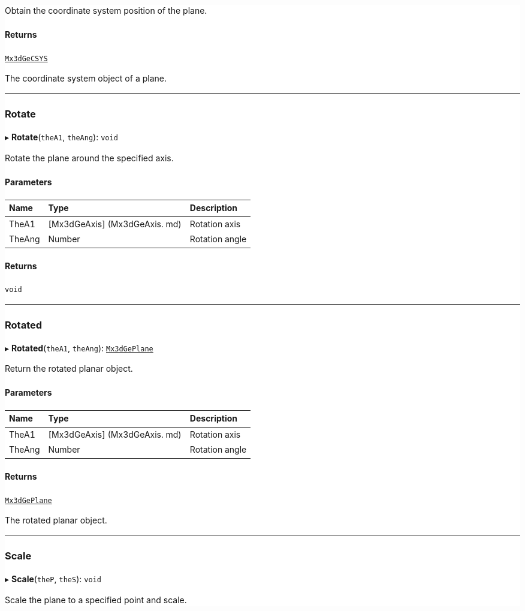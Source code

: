 Obtain the coordinate system position of the plane.

#### Returns

[`Mx3dGeCSYS`](Mx3dGeCSYS.md)

The coordinate system object of a plane.

___

### Rotate

▸ **Rotate**(`theA1`, `theAng`): `void`

Rotate the plane around the specified axis.

#### Parameters

| Name | Type | Description |
| :------ | :------ | :------ |
|TheA1 | [Mx3dGeAxis] (Mx3dGeAxis. md) | Rotation axis|
|TheAng | Number | Rotation angle|

#### Returns

`void`

___

### Rotated

▸ **Rotated**(`theA1`, `theAng`): [`Mx3dGePlane`](Mx3dGePlane.md)

Return the rotated planar object.

#### Parameters

| Name | Type | Description |
| :------ | :------ | :------ |
|TheA1 | [Mx3dGeAxis] (Mx3dGeAxis. md) | Rotation axis|
|TheAng | Number | Rotation angle|

#### Returns

[`Mx3dGePlane`](Mx3dGePlane.md)

The rotated planar object.

___

### Scale

▸ **Scale**(`theP`, `theS`): `void`

Scale the plane to a specified point and scale.
